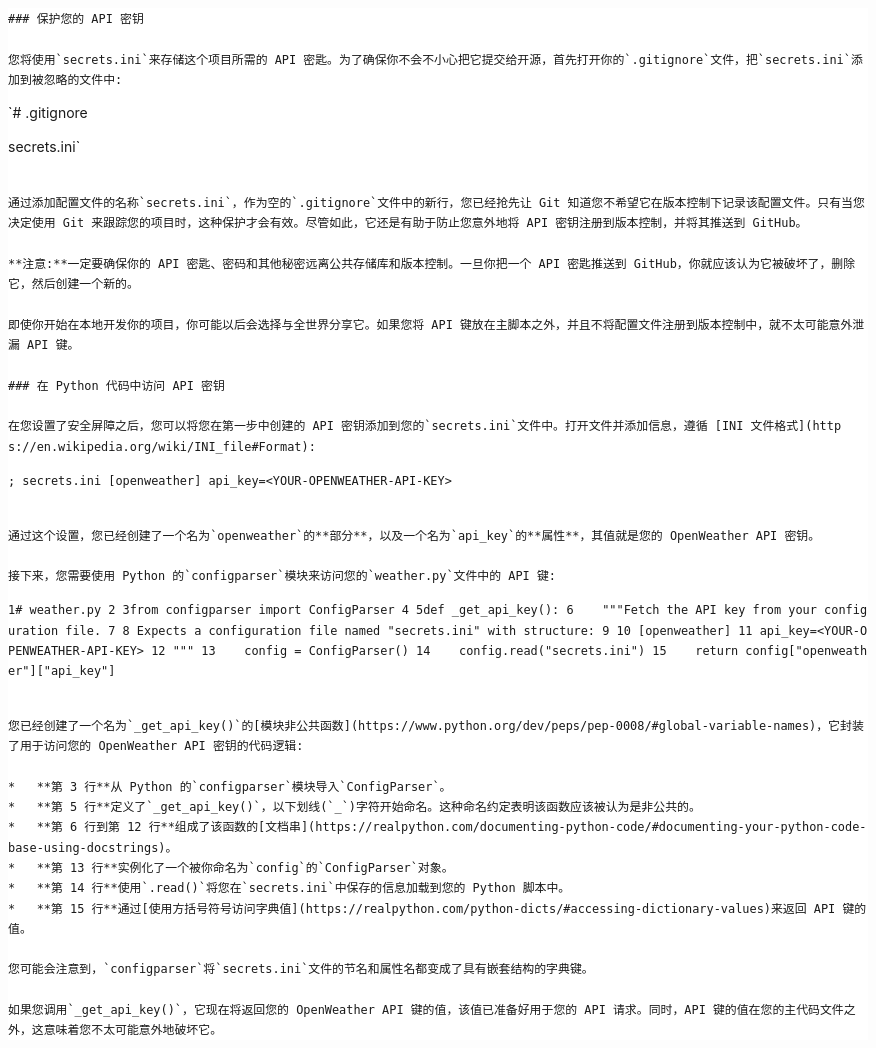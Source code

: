 ```
### 保护您的 API 密钥

您将使用`secrets.ini`来存储这个项目所需的 API 密匙。为了确保你不会不小心把它提交给开源，首先打开你的`.gitignore`文件，把`secrets.ini`添加到被忽略的文件中:

```
`# .gitignore

secrets.ini` 
```

通过添加配置文件的名称`secrets.ini`，作为空的`.gitignore`文件中的新行，您已经抢先让 Git 知道您不希望它在版本控制下记录该配置文件。只有当您决定使用 Git 来跟踪您的项目时，这种保护才会有效。尽管如此，它还是有助于防止您意外地将 API 密钥注册到版本控制，并将其推送到 GitHub。

**注意:**一定要确保你的 API 密匙、密码和其他秘密远离公共存储库和版本控制。一旦你把一个 API 密匙推送到 GitHub，你就应该认为它被破坏了，删除它，然后创建一个新的。

即使你开始在本地开发你的项目，你可能以后会选择与全世界分享它。如果您将 API 键放在主脚本之外，并且不将配置文件注册到版本控制中，就不太可能意外泄漏 API 键。

### 在 Python 代码中访问 API 密钥

在您设置了安全屏障之后，您可以将您在第一步中创建的 API 密钥添加到您的`secrets.ini`文件中。打开文件并添加信息，遵循 [INI 文件格式](https://en.wikipedia.org/wiki/INI_file#Format):

```
`; secrets.ini [openweather] api_key=<YOUR-OPENWEATHER-API-KEY>` 
```

通过这个设置，您已经创建了一个名为`openweather`的**部分**，以及一个名为`api_key`的**属性**，其值就是您的 OpenWeather API 密钥。

接下来，您需要使用 Python 的`configparser`模块来访问您的`weather.py`文件中的 API 键:

```
 `1# weather.py
 2
 3from configparser import ConfigParser
 4
 5def _get_api_key():
 6    """Fetch the API key from your configuration file.
 7
 8 Expects a configuration file named "secrets.ini" with structure:
 9
10 [openweather]
11 api_key=<YOUR-OPENWEATHER-API-KEY>
12 """
13    config = ConfigParser()
14    config.read("secrets.ini")
15    return config["openweather"]["api_key"]` 
```

您已经创建了一个名为`_get_api_key()`的[模块非公共函数](https://www.python.org/dev/peps/pep-0008/#global-variable-names)，它封装了用于访问您的 OpenWeather API 密钥的代码逻辑:

*   **第 3 行**从 Python 的`configparser`模块导入`ConfigParser`。
*   **第 5 行**定义了`_get_api_key()`，以下划线(`_`)字符开始命名。这种命名约定表明该函数应该被认为是非公共的。
*   **第 6 行到第 12 行**组成了该函数的[文档串](https://realpython.com/documenting-python-code/#documenting-your-python-code-base-using-docstrings)。
*   **第 13 行**实例化了一个被你命名为`config`的`ConfigParser`对象。
*   **第 14 行**使用`.read()`将您在`secrets.ini`中保存的信息加载到您的 Python 脚本中。
*   **第 15 行**通过[使用方括号符号访问字典值](https://realpython.com/python-dicts/#accessing-dictionary-values)来返回 API 键的值。

您可能会注意到，`configparser`将`secrets.ini`文件的节名和属性名都变成了具有嵌套结构的字典键。

如果您调用`_get_api_key()`，它现在将返回您的 OpenWeather API 键的值，该值已准备好用于您的 API 请求。同时，API 键的值在您的主代码文件之外，这意味着您不太可能意外地破坏它。
```